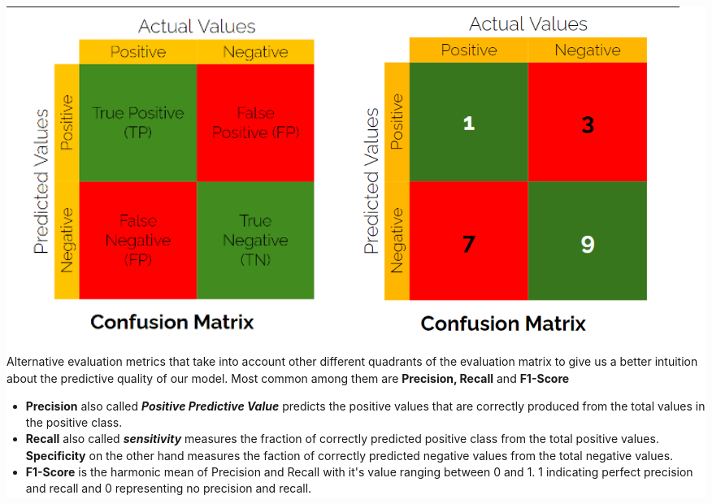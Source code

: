 | <img src="img/confusion_matrix.png" style="width:400px; height: 400px" /> | <img src="img/confusion_matrix_example.png" style="width:400px; height: 400px" /> |
| ------------------------------------------------------------ | ------------------------------------------------------------ |

Alternative evaluation metrics that take into account other different quadrants of the evaluation matrix to give us a better intuition about the predictive quality of our model. Most common among them are **Precision, Recall** and **F1-Score**

* **Precision** also called ***Positive Predictive Value*** predicts the positive values that are correctly produced from the total values in the positive class.
* **Recall** also called ***sensitivity*** measures the fraction of correctly predicted positive class from the total positive values. **Specificity** on the other hand measures the faction of correctly predicted negative values from the total negative values.   
* **F1-Score**  is the harmonic mean of Precision and Recall with it's value ranging between $0$ and $1$. $1$ indicating perfect precision and recall and $0$ representing no precision and recall.  

